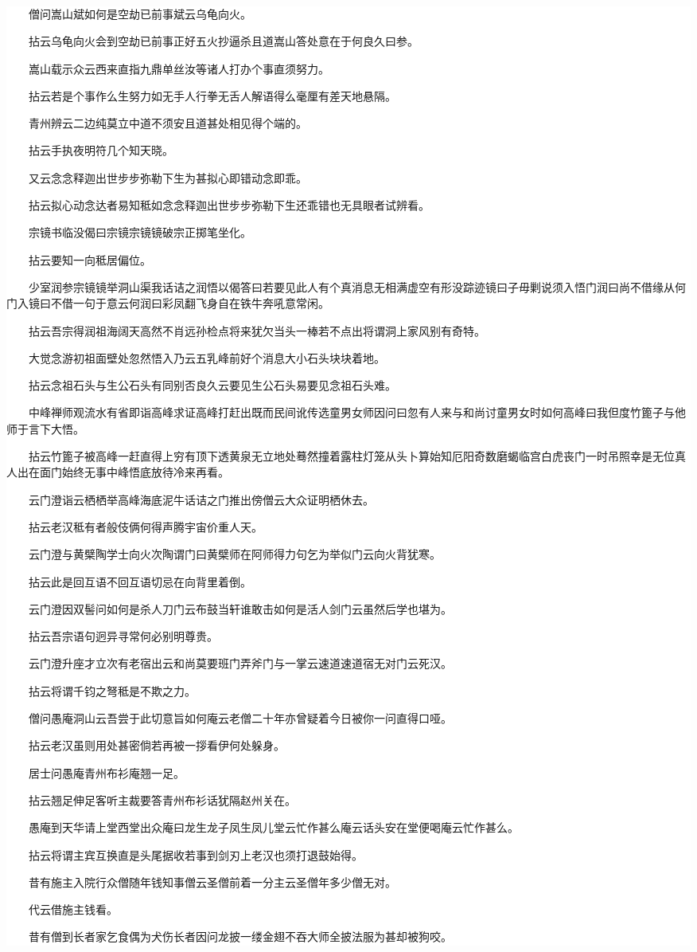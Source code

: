 　　僧问嵩山斌如何是空劫已前事斌云乌龟向火。

　　拈云乌龟向火会到空劫已前事正好五火抄逼杀且道嵩山答处意在于何良久曰参。

　　嵩山载示众云西来直指九鼎单丝汝等诸人打办个事直须努力。

　　拈云若是个事作么生努力如无手人行拳无舌人解语得么毫厘有差天地悬隔。

　　青州辨云二边纯莫立中道不须安且道甚处相见得个端的。

　　拈云手执夜明符几个知天晓。

　　又云念念释迦出世步步弥勒下生为甚拟心即错动念即乖。

　　拈云拟心动念达者易知秪如念念释迦出世步步弥勒下生还乖错也无具眼者试辨看。

　　宗镜书临没偈曰宗镜宗镜镜破宗正掷笔坐化。

　　拈云要知一向秪居偏位。

　　少室润参宗镜镜举洞山渠我话诘之润悟以偈答曰若要见此人有个真消息无相满虚空有形没踪迹镜曰子毋剿说须入悟门润曰尚不借缘从何门入镜曰不借一句于意云何润曰彩凤翻飞身自在铁牛奔吼意常闲。

　　拈云吾宗得润祖海阔天高然不肖远孙检点将来犹欠当头一棒若不点出将谓洞上家风别有奇特。

　　大觉念游初祖面壁处忽然悟入乃云五乳峰前好个消息大小石头块块着地。

　　拈云念祖石头与生公石头有同别否良久云要见生公石头易要见念祖石头难。

　　中峰禅师观流水有省即诣高峰求证高峰打赶出既而民间讹传选童男女师因问曰忽有人来与和尚讨童男女时如何高峰曰我但度竹篦子与他师于言下大悟。

　　拈云竹篦子被高峰一赶直得上穷有顶下透黄泉无立地处蓦然撞着露柱灯笼从头卜算始知厄阳奇数磨蝎临宫白虎丧门一时吊照幸是无位真人出在面门始终无事中峰悟底放待冷来再看。

　　云门澄诣云栖栖举高峰海底泥牛话诘之门推出傍僧云大众证明栖休去。

　　拈云老汉秪有者般伎俩何得声腾宇宙价重人天。

　　云门澄与黄檗陶学士向火次陶谓门曰黄檗师在阿师得力句乞为举似门云向火背犹寒。

　　拈云此是回互语不回互语切忌在向背里着倒。

　　云门澄因双髻问如何是杀人刀门云布鼓当轩谁敢击如何是活人剑门云虽然后学也堪为。

　　拈云吾宗语句迥异寻常何必别明尊贵。

　　云门澄升座才立次有老宿出云和尚莫要班门弄斧门与一掌云速道速道宿无对门云死汉。

　　拈云将谓千钧之弩秪是不欺之力。

　　僧问愚庵洞山云吾尝于此切意旨如何庵云老僧二十年亦曾疑着今日被你一问直得口哑。

　　拈云老汉虽则用处甚密倘若再被一拶看伊何处躲身。

　　居士问愚庵青州布衫庵翘一足。

　　拈云翘足伸足客听主裁要答青州布衫话犹隔赵州关在。

　　愚庵到天华请上堂西堂出众庵曰龙生龙子凤生凤儿堂云忙作甚么庵云话头安在堂便喝庵云忙作甚么。

　　拈云将谓主宾互换直是头尾据收若事到剑刃上老汉也须打退鼓始得。

　　昔有施主入院行众僧随年钱知事僧云圣僧前着一分主云圣僧年多少僧无对。

　　代云借施主钱看。

　　昔有僧到长者家乞食偶为犬伤长者因问龙披一缕金翅不吞大师全披法服为甚却被狗咬。
